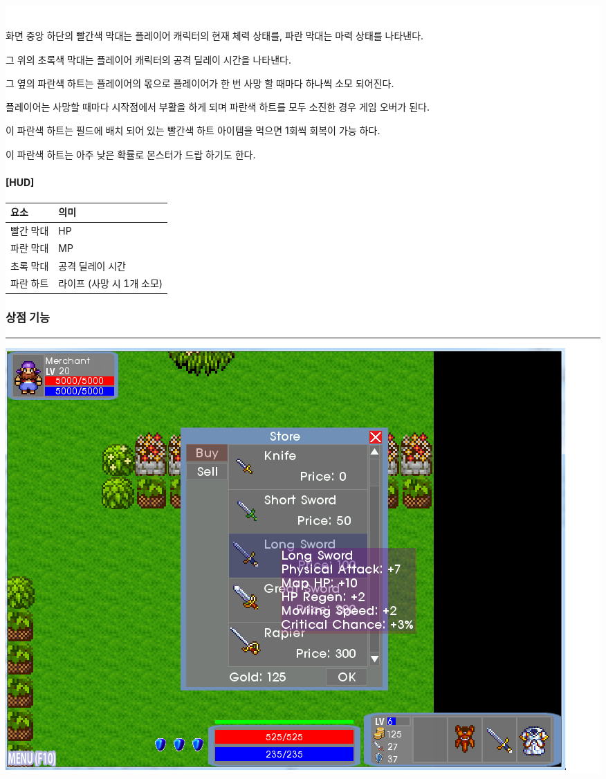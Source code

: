 <br>

화면 중앙 하단의 빨간색 막대는 플레이어 캐릭터의 현재 체력 상태를, 파란 막대는 마력 상태를 나타낸다.

그 위의 초록색 막대는 플레이어 캐릭터의 공격 딜레이 시간을 나타낸다.

그 옆의 파란색 하트는 플레이어의 몫으로 플레이어가 한 번 사망 할 때마다 하나씩 소모 되어진다.

플레이어는 사망할 때마다 시작점에서 부활을 하게 되며 파란색 하트를 모두 소진한 경우 게임 오버가 된다.

이 파란색 하트는 필드에 배치 되어 있는 빨간색 하트 아이템을 먹으면 1회씩 회복이 가능 하다.

이 파란색 하트는 아주 낮은 확률로 몬스터가 드랍 하기도 한다.

#### [HUD]

| 요소 | 의미 |
|:---|:---|
|빨간 막대|HP|
|파란 막대|MP|
|초록 막대|공격 딜레이 시간|
|파란 하트| 라이프 (사망 시 1개 소모)|

### 상점 기능
---
![상점 메뉴 화면](/assets/img/projects/legend_of_uliyana/store.png)  

